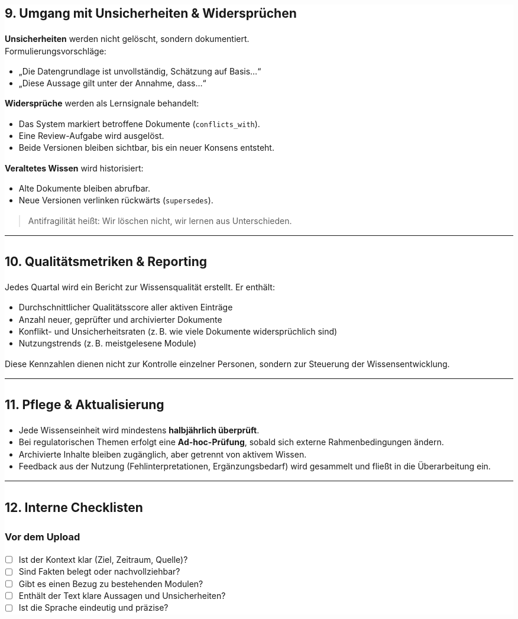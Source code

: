 
## 9. Umgang mit Unsicherheiten & Widersprüchen

**Unsicherheiten** werden nicht gelöscht, sondern dokumentiert.  
Formulierungsvorschläge:
- „Die Datengrundlage ist unvollständig, Schätzung auf Basis…“
- „Diese Aussage gilt unter der Annahme, dass…“

**Widersprüche** werden als Lernsignale behandelt:
- Das System markiert betroffene Dokumente (`conflicts_with`).
- Eine Review-Aufgabe wird ausgelöst.
- Beide Versionen bleiben sichtbar, bis ein neuer Konsens entsteht.

**Veraltetes Wissen** wird historisiert:
- Alte Dokumente bleiben abrufbar.
- Neue Versionen verlinken rückwärts (`supersedes`).

> Antifragilität heißt: Wir löschen nicht, wir lernen aus Unterschieden.

---

## 10. Qualitätsmetriken & Reporting

Jedes Quartal wird ein Bericht zur Wissensqualität erstellt. Er enthält:

- Durchschnittlicher Qualitätsscore aller aktiven Einträge
- Anzahl neuer, geprüfter und archivierter Dokumente
- Konflikt- und Unsicherheitsraten (z. B. wie viele Dokumente widersprüchlich sind)
- Nutzungstrends (z. B. meistgelesene Module)

Diese Kennzahlen dienen nicht zur Kontrolle einzelner Personen, sondern zur Steuerung der Wissensentwicklung.

---

## 11. Pflege & Aktualisierung

- Jede Wissenseinheit wird mindestens **halbjährlich überprüft**.  
- Bei regulatorischen Themen erfolgt eine **Ad-hoc-Prüfung**, sobald sich externe Rahmenbedingungen ändern.  
- Archivierte Inhalte bleiben zugänglich, aber getrennt von aktivem Wissen.  
- Feedback aus der Nutzung (Fehlinterpretationen, Ergänzungsbedarf) wird gesammelt und fließt in die Überarbeitung ein.

---

## 12. Interne Checklisten

### **Vor dem Upload**
- [ ] Ist der Kontext klar (Ziel, Zeitraum, Quelle)?
- [ ] Sind Fakten belegt oder nachvollziehbar?
- [ ] Gibt es einen Bezug zu bestehenden Modulen?
- [ ] Enthält der Text klare Aussagen und Unsicherheiten?
- [ ] Ist die Sprache eindeutig und präzise?
